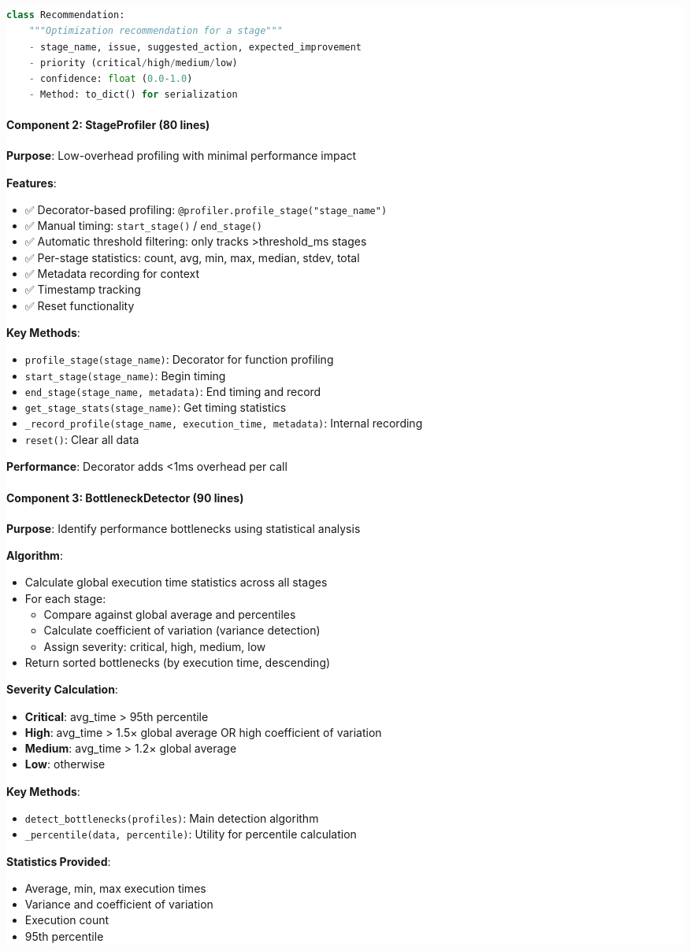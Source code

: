 ```python
class Recommendation:
    """Optimization recommendation for a stage"""
    - stage_name, issue, suggested_action, expected_improvement
    - priority (critical/high/medium/low)
    - confidence: float (0.0-1.0)
    - Method: to_dict() for serialization
```

#### Component 2: StageProfiler (80 lines)

**Purpose**: Low-overhead profiling with minimal performance impact

**Features**:
- ✅ Decorator-based profiling: `@profiler.profile_stage("stage_name")`
- ✅ Manual timing: `start_stage()` / `end_stage()`
- ✅ Automatic threshold filtering: only tracks >threshold_ms stages
- ✅ Per-stage statistics: count, avg, min, max, median, stdev, total
- ✅ Metadata recording for context
- ✅ Timestamp tracking
- ✅ Reset functionality

**Key Methods**:
- `profile_stage(stage_name)`: Decorator for function profiling
- `start_stage(stage_name)`: Begin timing
- `end_stage(stage_name, metadata)`: End timing and record
- `get_stage_stats(stage_name)`: Get timing statistics
- `_record_profile(stage_name, execution_time, metadata)`: Internal recording
- `reset()`: Clear all data

**Performance**: Decorator adds <1ms overhead per call

#### Component 3: BottleneckDetector (90 lines)

**Purpose**: Identify performance bottlenecks using statistical analysis

**Algorithm**:
- Calculate global execution time statistics across all stages
- For each stage:
  * Compare against global average and percentiles
  * Calculate coefficient of variation (variance detection)
  * Assign severity: critical, high, medium, low
- Return sorted bottlenecks (by execution time, descending)

**Severity Calculation**:
- **Critical**: avg_time > 95th percentile
- **High**: avg_time > 1.5× global average OR high coefficient of variation
- **Medium**: avg_time > 1.2× global average
- **Low**: otherwise

**Key Methods**:
- `detect_bottlenecks(profiles)`: Main detection algorithm
- `_percentile(data, percentile)`: Utility for percentile calculation

**Statistics Provided**:
- Average, min, max execution times
- Variance and coefficient of variation
- Execution count
- 95th percentile
